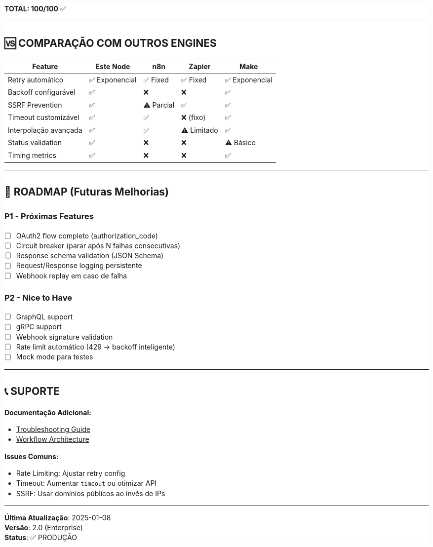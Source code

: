 **TOTAL: 100/100** ✅

---

## 🆚 COMPARAÇÃO COM OUTROS ENGINES

| Feature | Este Node | n8n | Zapier | Make |
|---------|-----------|-----|--------|------|
| Retry automático | ✅ Exponencial | ✅ Fixed | ✅ Fixed | ✅ Exponencial |
| Backoff configurável | ✅ | ❌ | ❌ | ✅ |
| SSRF Prevention | ✅ | ⚠️ Parcial | ✅ | ✅ |
| Timeout customizável | ✅ | ✅ | ❌ (fixo) | ✅ |
| Interpolação avançada | ✅ | ✅ | ⚠️ Limitado | ✅ |
| Status validation | ✅ | ❌ | ❌ | ⚠️ Básico |
| Timing metrics | ✅ | ❌ | ❌ | ✅ |

---

## 🔮 ROADMAP (Futuras Melhorias)

### **P1 - Próximas Features**
- [ ] OAuth2 flow completo (authorization_code)
- [ ] Circuit breaker (parar após N falhas consecutivas)
- [ ] Response schema validation (JSON Schema)
- [ ] Request/Response logging persistente
- [ ] Webhook replay em caso de falha

### **P2 - Nice to Have**
- [ ] GraphQL support
- [ ] gRPC support
- [ ] Webhook signature validation
- [ ] Rate limit automático (429 → backoff inteligente)
- [ ] Mock mode para testes

---

## 📞 SUPORTE

**Documentação Adicional:**
- [Troubleshooting Guide](./WORKFLOW_TROUBLESHOOTING.md)
- [Workflow Architecture](../WORKFLOW_ARCHITECTURE.md)

**Issues Comuns:**
- Rate Limiting: Ajustar retry config
- Timeout: Aumentar `timeout` ou otimizar API
- SSRF: Usar domínios públicos ao invés de IPs

---

**Última Atualização**: 2025-01-08  
**Versão**: 2.0 (Enterprise)  
**Status**: ✅ PRODUÇÃO
